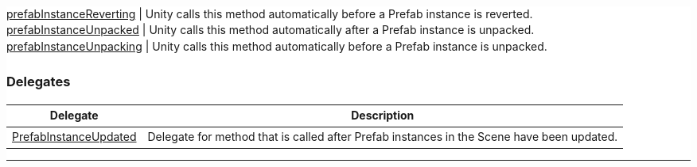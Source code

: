[prefabInstanceReverting](https://docs.unity3d.com/6000.0/Documentation/ScriptReference/PrefabUtility-prefabInstanceReverting.html) | Unity calls this method automatically before a Prefab instance is reverted.  
[prefabInstanceUnpacked](https://docs.unity3d.com/6000.0/Documentation/ScriptReference/PrefabUtility-prefabInstanceUnpacked.html) | Unity calls this method automatically after a Prefab instance is unpacked.  
[prefabInstanceUnpacking](https://docs.unity3d.com/6000.0/Documentation/ScriptReference/PrefabUtility-prefabInstanceUnpacking.html) | Unity calls this method automatically before a Prefab instance is unpacked.  
### Delegates
Delegate | Description  
---|---  
[PrefabInstanceUpdated](https://docs.unity3d.com/6000.0/Documentation/ScriptReference/PrefabUtility.PrefabInstanceUpdated.html) | Delegate for method that is called after Prefab instances in the Scene have been updated.  
* * *
